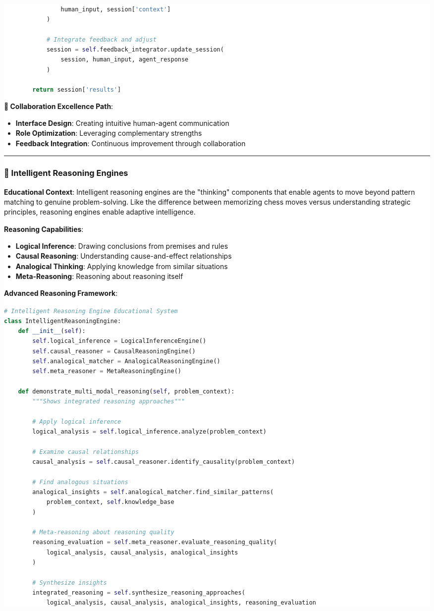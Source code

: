 ```python
                human_input, session['context']
            )
            
            # Integrate feedback and adjust
            session = self.feedback_integrator.update_session(
                session, human_input, agent_response
            )
        
        return session['results']
```

**🔗 Collaboration Excellence Path**:

- **Interface Design**: Creating intuitive human-agent communication
- **Role Optimization**: Leveraging complementary strengths
- **Feedback Integration**: Continuous improvement through collaboration

---

### **🔴 Intelligent Reasoning Engines**

**Educational Context**: Intelligent reasoning engines are the "thinking" components that enable agents to move beyond pattern matching to genuine problem-solving. Like the difference between memorizing chess moves versus understanding strategic principles, reasoning engines enable adaptive intelligence.

**Reasoning Capabilities**:

- **Logical Inference**: Drawing conclusions from premises and rules
- **Causal Reasoning**: Understanding cause-and-effect relationships
- **Analogical Thinking**: Applying knowledge from similar situations
- **Meta-Reasoning**: Reasoning about reasoning itself

**Advanced Reasoning Framework**:

```python
# Intelligent Reasoning Engine Educational System
class IntelligentReasoningEngine:
    def __init__(self):
        self.logical_inference = LogicalInferenceEngine()
        self.causal_reasoner = CausalReasoningEngine()
        self.analogical_matcher = AnalogicalReasoningEngine()
        self.meta_reasoner = MetaReasoningEngine()
    
    def demonstrate_multi_modal_reasoning(self, problem_context):
        """Shows integrated reasoning approaches"""
        
        # Apply logical inference
        logical_analysis = self.logical_inference.analyze(problem_context)
        
        # Examine causal relationships
        causal_analysis = self.causal_reasoner.identify_causality(problem_context)
        
        # Find analogous situations
        analogical_insights = self.analogical_matcher.find_similar_patterns(
            problem_context, self.knowledge_base
        )
        
        # Meta-reasoning about reasoning quality
        reasoning_evaluation = self.meta_reasoner.evaluate_reasoning_quality(
            logical_analysis, causal_analysis, analogical_insights
        )
        
        # Synthesize insights
        integrated_reasoning = self.synthesize_reasoning_approaches(
            logical_analysis, causal_analysis, analogical_insights, reasoning_evaluation
```